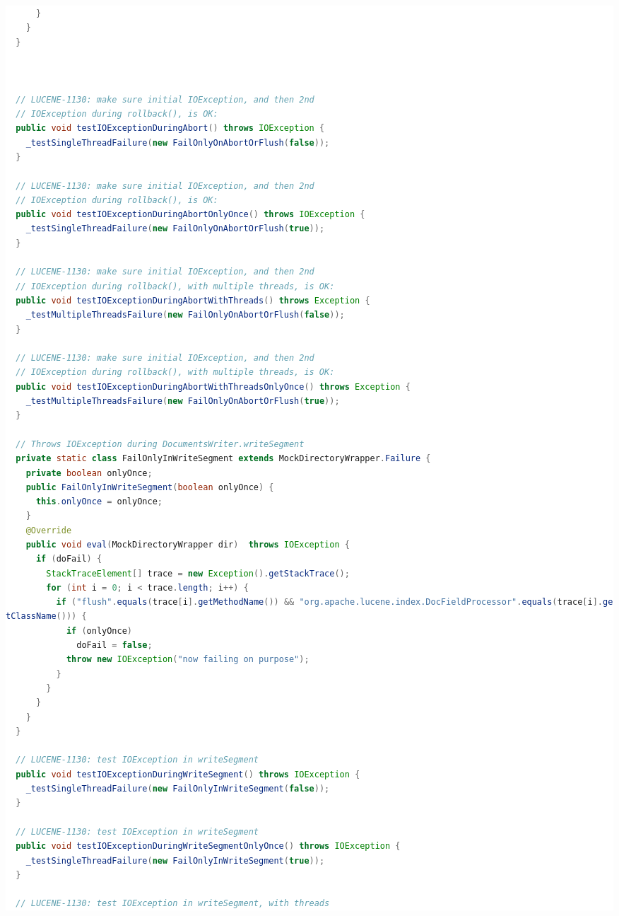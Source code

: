 ```java
      }
    }
  }



  // LUCENE-1130: make sure initial IOException, and then 2nd
  // IOException during rollback(), is OK:
  public void testIOExceptionDuringAbort() throws IOException {
    _testSingleThreadFailure(new FailOnlyOnAbortOrFlush(false));
  }

  // LUCENE-1130: make sure initial IOException, and then 2nd
  // IOException during rollback(), is OK:
  public void testIOExceptionDuringAbortOnlyOnce() throws IOException {
    _testSingleThreadFailure(new FailOnlyOnAbortOrFlush(true));
  }

  // LUCENE-1130: make sure initial IOException, and then 2nd
  // IOException during rollback(), with multiple threads, is OK:
  public void testIOExceptionDuringAbortWithThreads() throws Exception {
    _testMultipleThreadsFailure(new FailOnlyOnAbortOrFlush(false));
  }

  // LUCENE-1130: make sure initial IOException, and then 2nd
  // IOException during rollback(), with multiple threads, is OK:
  public void testIOExceptionDuringAbortWithThreadsOnlyOnce() throws Exception {
    _testMultipleThreadsFailure(new FailOnlyOnAbortOrFlush(true));
  }

  // Throws IOException during DocumentsWriter.writeSegment
  private static class FailOnlyInWriteSegment extends MockDirectoryWrapper.Failure {
    private boolean onlyOnce;
    public FailOnlyInWriteSegment(boolean onlyOnce) {
      this.onlyOnce = onlyOnce;
    }
    @Override
    public void eval(MockDirectoryWrapper dir)  throws IOException {
      if (doFail) {
        StackTraceElement[] trace = new Exception().getStackTrace();
        for (int i = 0; i < trace.length; i++) {
          if ("flush".equals(trace[i].getMethodName()) && "org.apache.lucene.index.DocFieldProcessor".equals(trace[i].getClassName())) {
            if (onlyOnce)
              doFail = false;
            throw new IOException("now failing on purpose");
          }
        }
      }
    }
  }

  // LUCENE-1130: test IOException in writeSegment
  public void testIOExceptionDuringWriteSegment() throws IOException {
    _testSingleThreadFailure(new FailOnlyInWriteSegment(false));
  }

  // LUCENE-1130: test IOException in writeSegment
  public void testIOExceptionDuringWriteSegmentOnlyOnce() throws IOException {
    _testSingleThreadFailure(new FailOnlyInWriteSegment(true));
  }

  // LUCENE-1130: test IOException in writeSegment, with threads
```